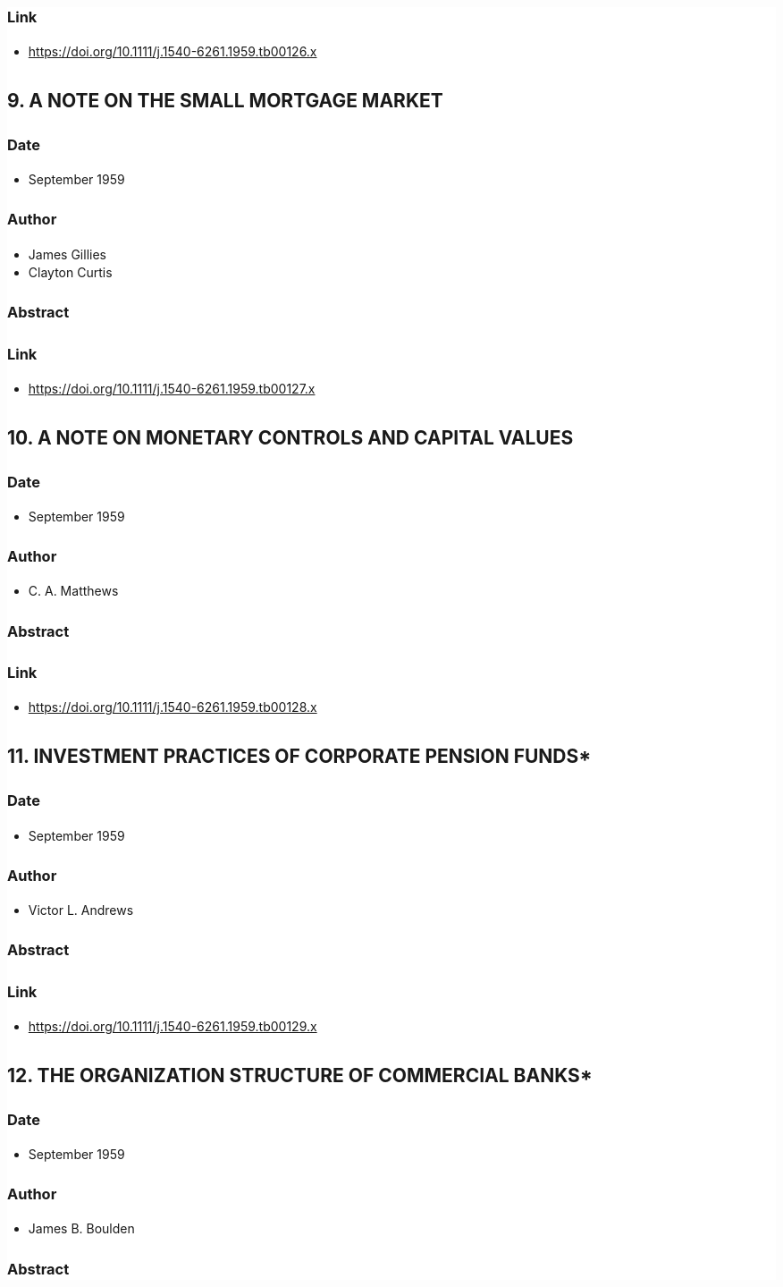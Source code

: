 ### Link
- https://doi.org/10.1111/j.1540-6261.1959.tb00126.x

## 9. A NOTE ON THE SMALL MORTGAGE MARKET
### Date
- September 1959
### Author
- James Gillies
- Clayton Curtis
### Abstract

### Link
- https://doi.org/10.1111/j.1540-6261.1959.tb00127.x

## 10. A NOTE ON MONETARY CONTROLS AND CAPITAL VALUES
### Date
- September 1959
### Author
- C. A. Matthews
### Abstract

### Link
- https://doi.org/10.1111/j.1540-6261.1959.tb00128.x

## 11. INVESTMENT PRACTICES OF CORPORATE PENSION FUNDS*
### Date
- September 1959
### Author
- Victor L. Andrews
### Abstract

### Link
- https://doi.org/10.1111/j.1540-6261.1959.tb00129.x

## 12. THE ORGANIZATION STRUCTURE OF COMMERCIAL BANKS*
### Date
- September 1959
### Author
- James B. Boulden
### Abstract
